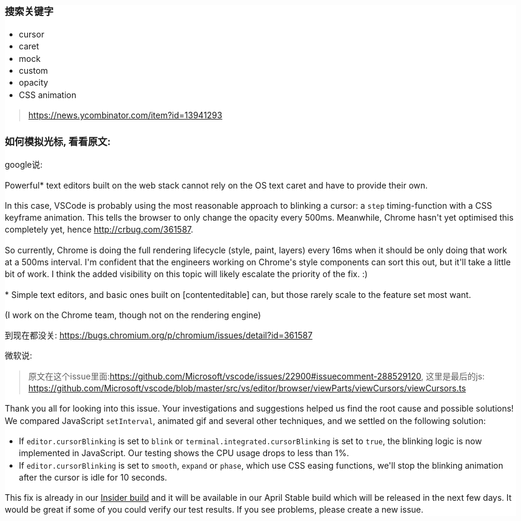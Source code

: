 

### 搜索关键字

- cursor 
- caret
- mock
- custom 
- opacity 
- CSS animation

> https://news.ycombinator.com/item?id=13941293

### 如何模拟光标, 看看原文:

google说:

Powerful* text editors built on the web stack cannot rely on the OS text caret and have to provide their own.

In this case, VSCode is probably using the most reasonable approach to blinking a cursor: a `step` timing-function with a CSS keyframe animation. This tells the browser to only change the opacity every 500ms. Meanwhile, Chrome hasn't yet optimised this completely yet, hence <http://crbug.com/361587>.

So currently, Chrome is doing the full rendering lifecycle (style, paint, layers) every 16ms when it should be only doing that work at a 500ms interval. I'm confident that the engineers working on Chrome's style components can sort this out, but it'll take a little bit of work. I think the added visibility on this topic will likely escalate the priority of the fix. :)

\* Simple text editors, and basic ones built on [contenteditable] can, but those rarely scale to the feature set most want.

(I work on the Chrome team, though not on the rendering engine)

到现在都没关: https://bugs.chromium.org/p/chromium/issues/detail?id=361587

微软说:

> 原文在这个issue里面:https://github.com/Microsoft/vscode/issues/22900#issuecomment-288529120, 这里是最后的js: https://github.com/Microsoft/vscode/blob/master/src/vs/editor/browser/viewParts/viewCursors/viewCursors.ts

Thank you all for looking into this issue. Your investigations and suggestions helped us find the root cause and possible solutions! We compared JavaScript `setInterval`, animated gif and several other techniques, and we settled on the following solution:

- If `editor.cursorBlinking` is set to `blink` or `terminal.integrated.cursorBlinking` is set to `true`, the blinking logic is now implemented in JavaScript. Our testing shows the CPU usage drops to less than 1%.
- If `editor.cursorBlinking` is set to `smooth`, `expand` or `phase`, which use CSS easing functions, we'll stop the blinking animation after the cursor is idle for 10 seconds.

This fix is already in our [Insider build](https://code.visualstudio.com/insiders) and it will be available in our April Stable build which will be released in the next few days. It would be great if some of you could verify our test results. If you see problems, please create a new issue.

